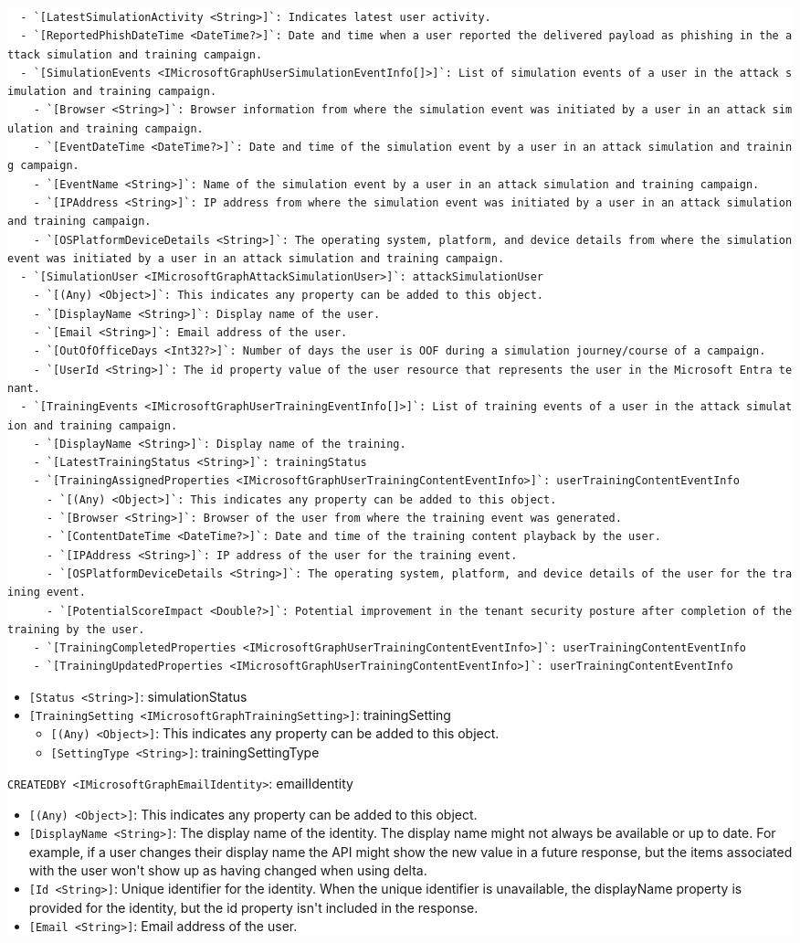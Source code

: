       - `[LatestSimulationActivity <String>]`: Indicates latest user activity.
      - `[ReportedPhishDateTime <DateTime?>]`: Date and time when a user reported the delivered payload as phishing in the attack simulation and training campaign.
      - `[SimulationEvents <IMicrosoftGraphUserSimulationEventInfo[]>]`: List of simulation events of a user in the attack simulation and training campaign.
        - `[Browser <String>]`: Browser information from where the simulation event was initiated by a user in an attack simulation and training campaign.
        - `[EventDateTime <DateTime?>]`: Date and time of the simulation event by a user in an attack simulation and training campaign.
        - `[EventName <String>]`: Name of the simulation event by a user in an attack simulation and training campaign.
        - `[IPAddress <String>]`: IP address from where the simulation event was initiated by a user in an attack simulation and training campaign.
        - `[OSPlatformDeviceDetails <String>]`: The operating system, platform, and device details from where the simulation event was initiated by a user in an attack simulation and training campaign.
      - `[SimulationUser <IMicrosoftGraphAttackSimulationUser>]`: attackSimulationUser
        - `[(Any) <Object>]`: This indicates any property can be added to this object.
        - `[DisplayName <String>]`: Display name of the user.
        - `[Email <String>]`: Email address of the user.
        - `[OutOfOfficeDays <Int32?>]`: Number of days the user is OOF during a simulation journey/course of a campaign.
        - `[UserId <String>]`: The id property value of the user resource that represents the user in the Microsoft Entra tenant.
      - `[TrainingEvents <IMicrosoftGraphUserTrainingEventInfo[]>]`: List of training events of a user in the attack simulation and training campaign.
        - `[DisplayName <String>]`: Display name of the training.
        - `[LatestTrainingStatus <String>]`: trainingStatus
        - `[TrainingAssignedProperties <IMicrosoftGraphUserTrainingContentEventInfo>]`: userTrainingContentEventInfo
          - `[(Any) <Object>]`: This indicates any property can be added to this object.
          - `[Browser <String>]`: Browser of the user from where the training event was generated.
          - `[ContentDateTime <DateTime?>]`: Date and time of the training content playback by the user.
          - `[IPAddress <String>]`: IP address of the user for the training event.
          - `[OSPlatformDeviceDetails <String>]`: The operating system, platform, and device details of the user for the training event.
          - `[PotentialScoreImpact <Double?>]`: Potential improvement in the tenant security posture after completion of the training by the user.
        - `[TrainingCompletedProperties <IMicrosoftGraphUserTrainingContentEventInfo>]`: userTrainingContentEventInfo
        - `[TrainingUpdatedProperties <IMicrosoftGraphUserTrainingContentEventInfo>]`: userTrainingContentEventInfo
  - `[Status <String>]`: simulationStatus
  - `[TrainingSetting <IMicrosoftGraphTrainingSetting>]`: trainingSetting
    - `[(Any) <Object>]`: This indicates any property can be added to this object.
    - `[SettingType <String>]`: trainingSettingType

`CREATEDBY <IMicrosoftGraphEmailIdentity>`: emailIdentity
  - `[(Any) <Object>]`: This indicates any property can be added to this object.
  - `[DisplayName <String>]`: The display name of the identity. The display name might not always be available or up to date. For example, if a user changes their display name the API might show the new value in a future response, but the items associated with the user won't show up as having changed when using delta.
  - `[Id <String>]`: Unique identifier for the identity. When the unique identifier is unavailable, the displayName property is provided for the identity, but the id property isn't included in the response.
  - `[Email <String>]`: Email address of the user.

